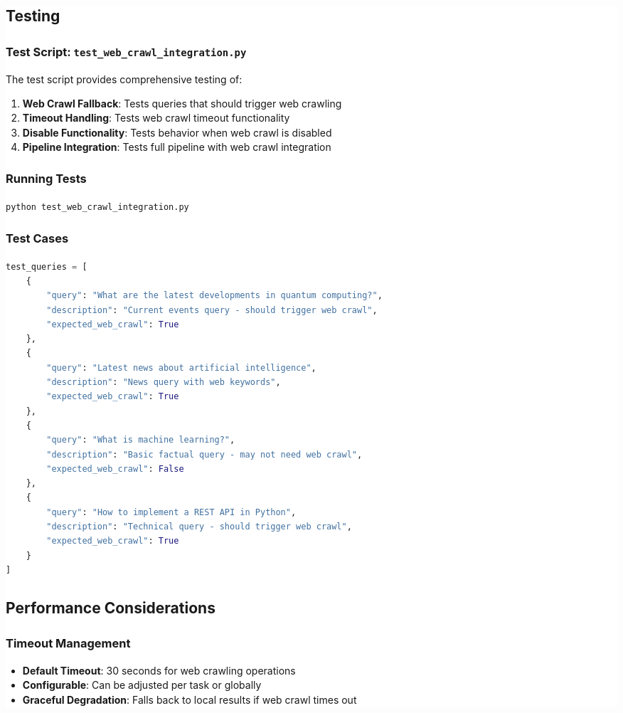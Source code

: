 ## Testing

### Test Script: `test_web_crawl_integration.py`

The test script provides comprehensive testing of:

1. **Web Crawl Fallback**: Tests queries that should trigger web crawling
2. **Timeout Handling**: Tests web crawl timeout functionality
3. **Disable Functionality**: Tests behavior when web crawl is disabled
4. **Pipeline Integration**: Tests full pipeline with web crawl integration

### Running Tests

```bash
python test_web_crawl_integration.py
```

### Test Cases

```python
test_queries = [
    {
        "query": "What are the latest developments in quantum computing?",
        "description": "Current events query - should trigger web crawl",
        "expected_web_crawl": True
    },
    {
        "query": "Latest news about artificial intelligence",
        "description": "News query with web keywords",
        "expected_web_crawl": True
    },
    {
        "query": "What is machine learning?",
        "description": "Basic factual query - may not need web crawl",
        "expected_web_crawl": False
    },
    {
        "query": "How to implement a REST API in Python",
        "description": "Technical query - should trigger web crawl",
        "expected_web_crawl": True
    }
]
```

## Performance Considerations

### Timeout Management

- **Default Timeout**: 30 seconds for web crawling operations
- **Configurable**: Can be adjusted per task or globally
- **Graceful Degradation**: Falls back to local results if web crawl times out

